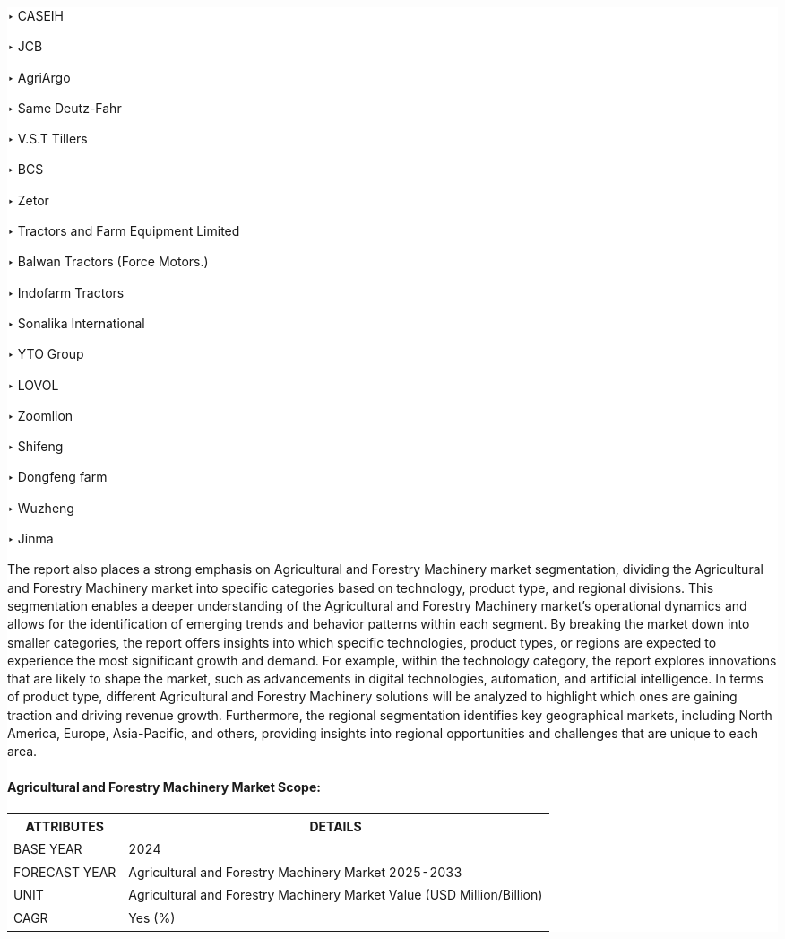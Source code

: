 ‣ CASEIH

‣ JCB

‣ AgriArgo

‣ Same Deutz-Fahr

‣ V.S.T Tillers

‣ BCS

‣ Zetor

‣ Tractors and Farm Equipment Limited

‣ Balwan Tractors (Force Motors.)

‣ Indofarm Tractors

‣ Sonalika International

‣ YTO Group

‣ LOVOL

‣ Zoomlion

‣ Shifeng

‣ Dongfeng farm

‣ Wuzheng

‣ Jinma

The report also places a strong emphasis on Agricultural and Forestry Machinery market segmentation, dividing the Agricultural and Forestry Machinery market into specific categories based on technology, product type, and regional divisions. This segmentation enables a deeper understanding of the Agricultural and Forestry Machinery market’s operational dynamics and allows for the identification of emerging trends and behavior patterns within each segment. By breaking the market down into smaller categories, the report offers insights into which specific technologies, product types, or regions are expected to experience the most significant growth and demand. For example, within the technology category, the report explores innovations that are likely to shape the market, such as advancements in digital technologies, automation, and artificial intelligence. In terms of product type, different Agricultural and Forestry Machinery solutions will be analyzed to highlight which ones are gaining traction and driving revenue growth. Furthermore, the regional segmentation identifies key geographical markets, including North America, Europe, Asia-Pacific, and others, providing insights into regional opportunities and challenges that are unique to each area.

<h4>Agricultural and Forestry Machinery Market Scope:</h4>
<table>
<tr>
<th>ATTRIBUTES</th>
<th>DETAILS</th>
</tr>
<tr>
<td>BASE YEAR</td>
<td>2024</td>
</tr>
<tr>
<td>FORECAST YEAR</td>
<td>Agricultural and Forestry Machinery Market 2025-2033</td>
</tr>
<tr>
<td>UNIT</td>
<td>Agricultural and Forestry Machinery Market Value (USD Million/Billion)</td>
<tr>
<td>CAGR</td>
<td>Yes (%)</td>
</tr>
</tr>